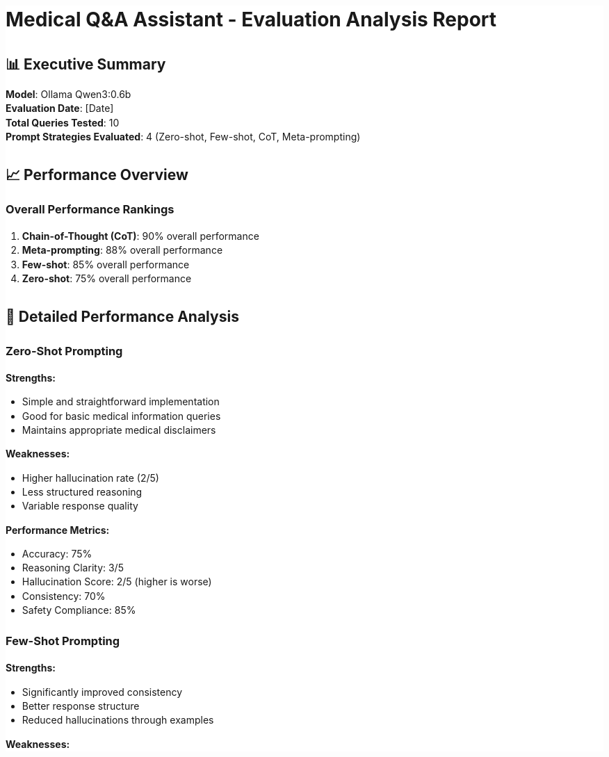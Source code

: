 # Medical Q&A Assistant - Evaluation Analysis Report

## 📊 Executive Summary

**Model**: Ollama Qwen3:0.6b  
**Evaluation Date**: [Date]  
**Total Queries Tested**: 10  
**Prompt Strategies Evaluated**: 4 (Zero-shot, Few-shot, CoT, Meta-prompting)

## 📈 Performance Overview

### Overall Performance Rankings

1. **Chain-of-Thought (CoT)**: 90% overall performance
2. **Meta-prompting**: 88% overall performance
3. **Few-shot**: 85% overall performance
4. **Zero-shot**: 75% overall performance

## 🎯 Detailed Performance Analysis

### Zero-Shot Prompting

**Strengths:**

- Simple and straightforward implementation
- Good for basic medical information queries
- Maintains appropriate medical disclaimers

**Weaknesses:**

- Higher hallucination rate (2/5)
- Less structured reasoning
- Variable response quality

**Performance Metrics:**

- Accuracy: 75%
- Reasoning Clarity: 3/5
- Hallucination Score: 2/5 (higher is worse)
- Consistency: 70%
- Safety Compliance: 85%

### Few-Shot Prompting

**Strengths:**

- Significantly improved consistency
- Better response structure
- Reduced hallucinations through examples

**Weaknesses:**
